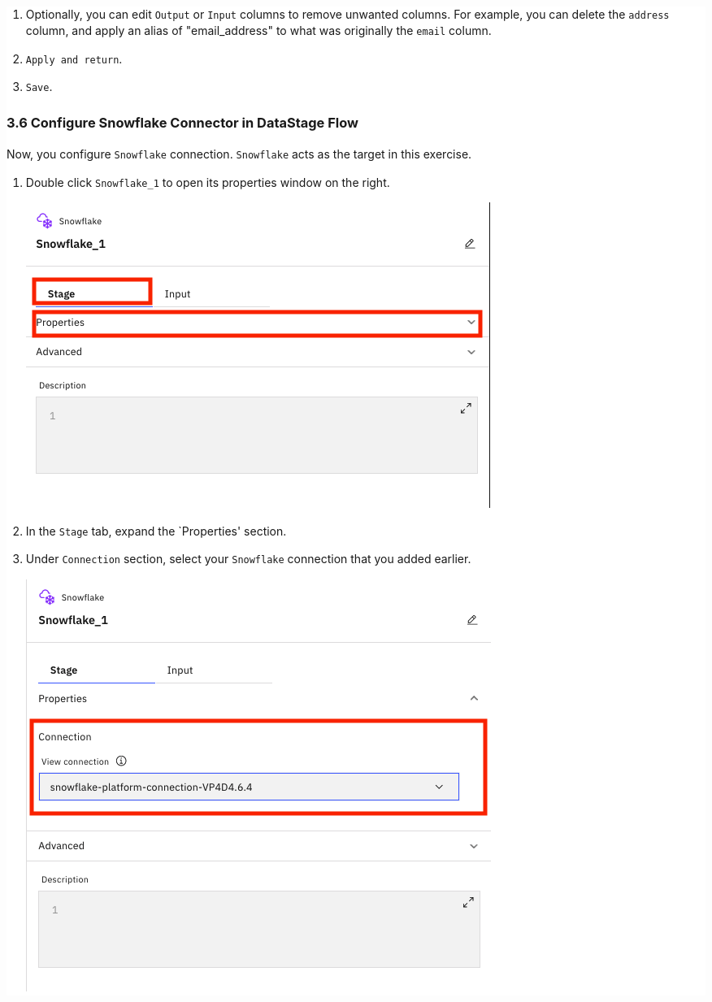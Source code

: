 1. Optionally, you can edit `Output` or `Input` columns to remove unwanted columns. For example, you can delete the `address` column, and apply an alias of "email_address" to what was originally the `email` column.
    
1. `Apply and return`.

1. `Save`.


### 3.6 Configure Snowflake Connector in DataStage Flow

Now, you configure `Snowflake` connection. `Snowflake` acts as the target in this exercise. 

1. Double click `Snowflake_1` to open its properties window on the right.

   ![image](doc/images/sf_salesforce10.png)

1. In the `Stage` tab, expand the `Properties' section.

1. Under `Connection` section, select your `Snowflake` connection that you added earlier.

   ![image](doc/images/sf_salesforce11.png)
